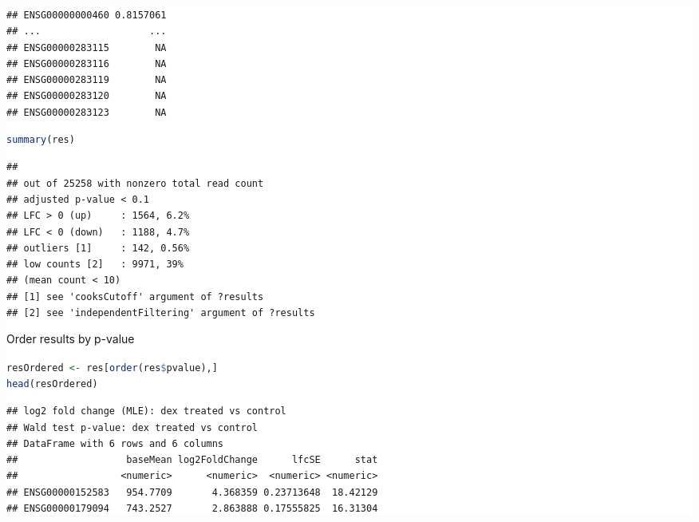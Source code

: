     ## ENSG00000000460 0.8157061
    ## ...                   ...
    ## ENSG00000283115        NA
    ## ENSG00000283116        NA
    ## ENSG00000283119        NA
    ## ENSG00000283120        NA
    ## ENSG00000283123        NA

``` r
summary(res)
```

    ## 
    ## out of 25258 with nonzero total read count
    ## adjusted p-value < 0.1
    ## LFC > 0 (up)     : 1564, 6.2% 
    ## LFC < 0 (down)   : 1188, 4.7% 
    ## outliers [1]     : 142, 0.56% 
    ## low counts [2]   : 9971, 39% 
    ## (mean count < 10)
    ## [1] see 'cooksCutoff' argument of ?results
    ## [2] see 'independentFiltering' argument of ?results

Order results by p-value

``` r
resOrdered <- res[order(res$pvalue),]
head(resOrdered)
```

    ## log2 fold change (MLE): dex treated vs control 
    ## Wald test p-value: dex treated vs control 
    ## DataFrame with 6 rows and 6 columns
    ##                   baseMean log2FoldChange      lfcSE      stat
    ##                  <numeric>      <numeric>  <numeric> <numeric>
    ## ENSG00000152583   954.7709       4.368359 0.23713648  18.42129
    ## ENSG00000179094   743.2527       2.863888 0.17555825  16.31304